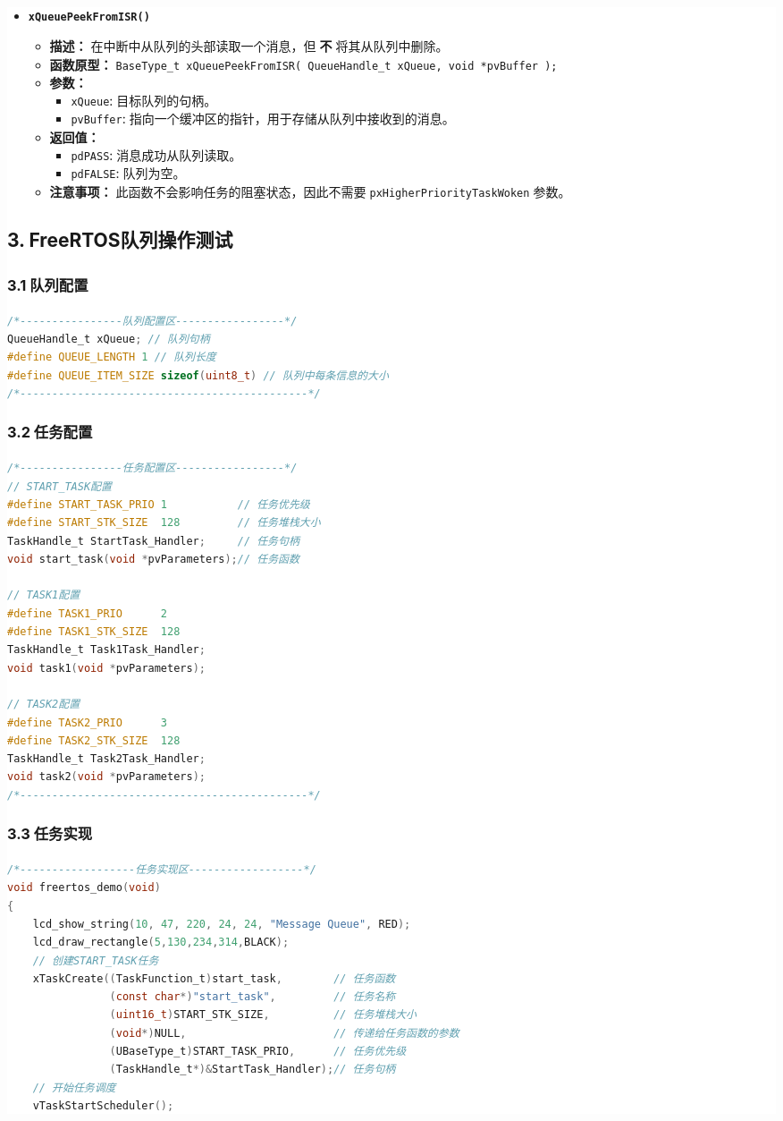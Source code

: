 - **`xQueuePeekFromISR()`**
  
  - **描述：** 在中断中从队列的头部读取一个消息，但 **不** 将其从队列中删除。
  - **函数原型：** `BaseType_t xQueuePeekFromISR( QueueHandle_t xQueue, void *pvBuffer );`
  - **参数：**
    - `xQueue`: 目标队列的句柄。
    - `pvBuffer`: 指向一个缓冲区的指针，用于存储从队列中接收到的消息。
  - **返回值：**
    - `pdPASS`: 消息成功从队列读取。
    - `pdFALSE`: 队列为空。
  - **注意事项：** 此函数不会影响任务的阻塞状态，因此不需要 `pxHigherPriorityTaskWoken` 参数。

## 3. FreeRTOS队列操作测试

### 3.1 队列配置

```c
/*----------------队列配置区-----------------*/
QueueHandle_t xQueue; // 队列句柄
#define QUEUE_LENGTH 1 // 队列长度
#define QUEUE_ITEM_SIZE sizeof(uint8_t) // 队列中每条信息的大小
/*---------------------------------------------*/
```

### 3.2 任务配置

```c
/*----------------任务配置区-----------------*/
// START_TASK配置
#define START_TASK_PRIO 1           // 任务优先级 
#define START_STK_SIZE  128         // 任务堆栈大小 
TaskHandle_t StartTask_Handler;     // 任务句柄 
void start_task(void *pvParameters);// 任务函数 

// TASK1配置
#define TASK1_PRIO      2                   
#define TASK1_STK_SIZE  128                 
TaskHandle_t Task1Task_Handler;          
void task1(void *pvParameters);

// TASK2配置
#define TASK2_PRIO      3                   
#define TASK2_STK_SIZE  128                 
TaskHandle_t Task2Task_Handler;          
void task2(void *pvParameters);
/*---------------------------------------------*/
```

### 3.3 任务实现

```c
/*------------------任务实现区------------------*/
void freertos_demo(void)
{
    lcd_show_string(10, 47, 220, 24, 24, "Message Queue", RED);
    lcd_draw_rectangle(5,130,234,314,BLACK);
    // 创建START_TASK任务
    xTaskCreate((TaskFunction_t)start_task,        // 任务函数
                (const char*)"start_task",         // 任务名称
                (uint16_t)START_STK_SIZE,          // 任务堆栈大小
                (void*)NULL,                       // 传递给任务函数的参数
                (UBaseType_t)START_TASK_PRIO,      // 任务优先级
                (TaskHandle_t*)&StartTask_Handler);// 任务句柄
    // 开始任务调度
    vTaskStartScheduler();
```